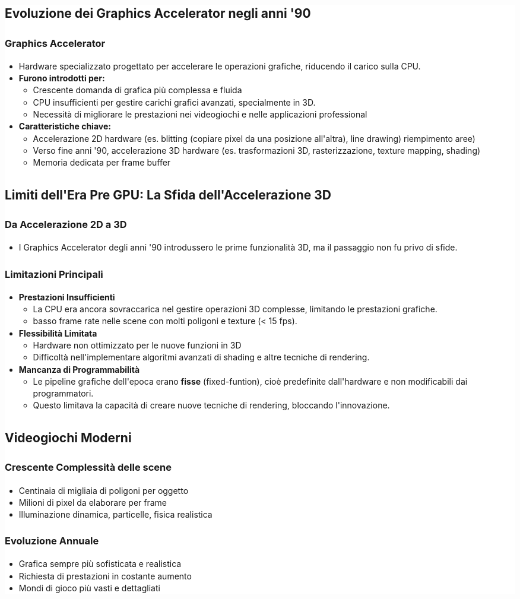## Evoluzione dei Graphics Accelerator negli anni '90

### Graphics Accelerator

- Hardware specializzato progettato per accelerare le operazioni grafiche, riducendo il carico sulla CPU.
- **Furono introdotti per:**
  - Crescente domanda di grafica più complessa e fluida
  - CPU insufficienti per gestire carichi grafici avanzati, specialmente in 3D.
  - Necessità di migliorare le prestazioni nei videogiochi e nelle applicazioni professional
- **Caratteristiche chiave:**
  - Accelerazione 2D hardware (es. blitting (copiare pixel da una posizione all'altra), line drawing) riempimento aree)
  - Verso fine anni '90, accelerazione 3D hardware (es. trasformazioni 3D, rasterizzazione, texture mapping, shading)
  - Memoria dedicata per frame buffer

## Limiti dell'Era Pre GPU: La Sfida dell'Accelerazione 3D

### Da Accelerazione 2D a 3D

- I Graphics Accelerator degli anni '90 introdussero le prime funzionalità 3D, ma il passaggio non fu privo di sfide.

### Limitazioni Principali

- **Prestazioni Insufficienti**
  - La CPU era ancora sovraccarica nel gestire operazioni 3D complesse, limitando le prestazioni grafiche.
  - basso frame rate nelle scene con molti poligoni e texture (< 15 fps).
- **Flessibilità Limitata**
  - Hardware non ottimizzato per le nuove funzioni in 3D
  - Difficoltà nell'implementare algoritmi avanzati di shading e altre tecniche di rendering.
- **Mancanza di Programmabilità**
  - Le pipeline grafiche dell'epoca erano **fisse** (fixed-funtion), cioè predefinite dall'hardware e non modificabili dai programmatori.
  - Questo limitava la capacità di creare nuove tecniche di rendering, bloccando l'innovazione.

## Videogiochi Moderni

### Crescente Complessità delle scene

- Centinaia di migliaia di poligoni per oggetto
- Milioni di pixel da elaborare per frame
- Illuminazione dinamica, particelle, fisica realistica

### Evoluzione Annuale

- Grafica sempre più sofisticata e realistica
- Richiesta di prestazioni in costante aumento
- Mondi di gioco più vasti e dettagliati
